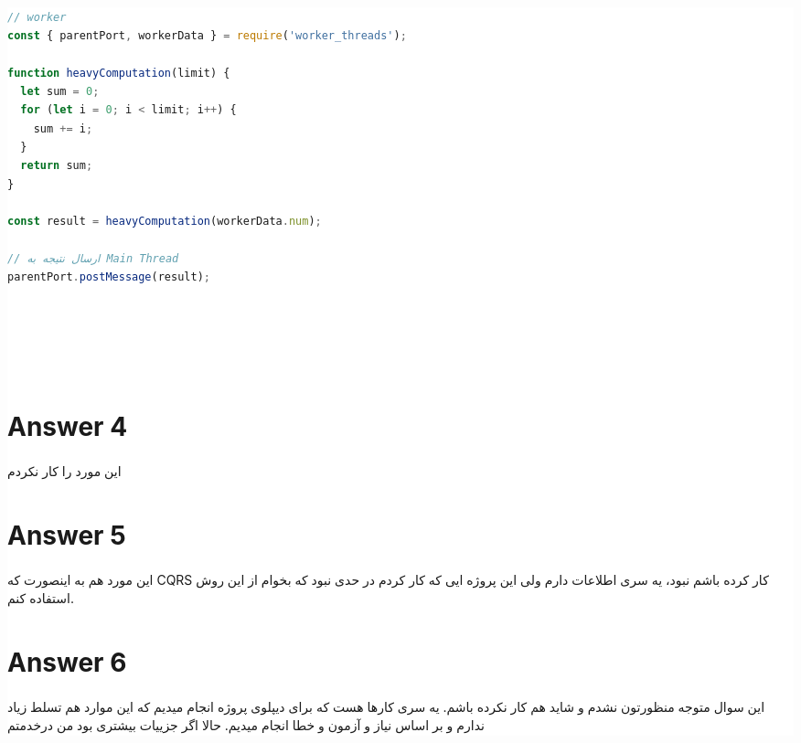 ```typescript
// worker
const { parentPort, workerData } = require('worker_threads');

function heavyComputation(limit) {
  let sum = 0;
  for (let i = 0; i < limit; i++) {
    sum += i;
  }
  return sum;
}

const result = heavyComputation(workerData.num);

// ارسال نتیجه به Main Thread
parentPort.postMessage(result);

```

<br><br><br><br>

# Answer 4

این مورد را کار نکردم

# Answer 5
این مورد هم به اینصورت که CQRS کار کرده باشم نبود، یه سری اطلاعات دارم ولی این پروژه ایی که کار کردم در حدی نبود که بخوام از این روش استفاده کنم.

# Answer 6

این سوال متوجه منظورتون نشدم و شاید هم کار نکرده باشم. یه سری کارها هست که برای دیپلوی پروژه انجام میدیم که این موارد هم تسلط زیاد ندارم و بر اساس نیاز و آزمون و خطا انجام میدیم. حالا اگر جزییات بیشتری بود من درخدمتم
